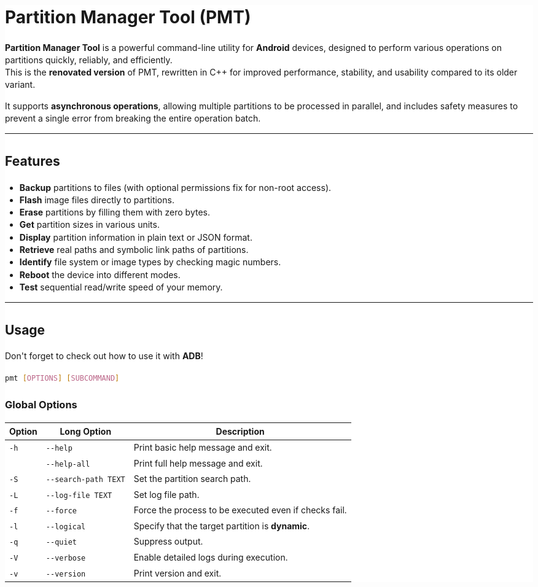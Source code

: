 # Partition Manager Tool (PMT)

**Partition Manager Tool** is a powerful command-line utility for **Android** devices, designed to perform various operations on partitions quickly, reliably, and efficiently.  
This is the **renovated version** of PMT, rewritten in C++ for improved performance, stability, and usability compared to its older variant.

It supports **asynchronous operations**, allowing multiple partitions to be processed in parallel, and includes safety measures to prevent a single error from breaking the entire operation batch.

---

## Features

- **Backup** partitions to files (with optional permissions fix for non-root access).
- **Flash** image files directly to partitions.
- **Erase** partitions by filling them with zero bytes.
- **Get** partition sizes in various units.
- **Display** partition information in plain text or JSON format.
- **Retrieve** real paths and symbolic link paths of partitions.
- **Identify** file system or image types by checking magic numbers.
- **Reboot** the device into different modes.
- **Test** sequential read/write speed of your memory.

---

## Usage
Don't forget to check out how to use it with **ADB**!

```bash
pmt [OPTIONS] [SUBCOMMAND]
```

### Global Options

| Option | Long Option            | Description |
|--------|------------------------|-------------|
| `-h`   | `--help`               | Print basic help message and exit. |
|        | `--help-all`           | Print full help message and exit. |
| `-S`   | `--search-path TEXT`   | Set the partition search path. |
| `-L`   | `--log-file TEXT`      | Set log file path. |
| `-f`   | `--force`              | Force the process to be executed even if checks fail. |
| `-l`   | `--logical`            | Specify that the target partition is **dynamic**. |
| `-q`   | `--quiet`              | Suppress output. |
| `-V`   | `--verbose`            | Enable detailed logs during execution. |
| `-v`   | `--version`            | Print version and exit. |
